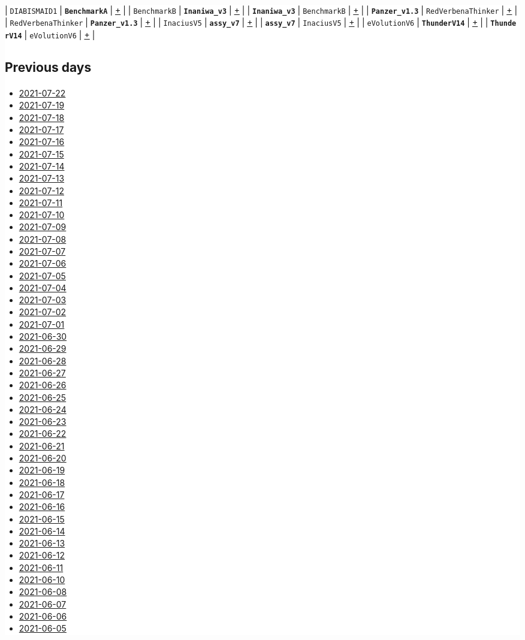 | `DIABISMAID1` | **`BenchmarkA`** | [+](results/DIABISMAID1vsBenchmarkA.txt) |
| `BenchmarkB` | **`Inaniwa_v3`** | [+](results/BenchmarkBvsInaniwa_v3.txt) |
| **`Inaniwa_v3`** | `BenchmarkB` | [+](results/Inaniwa_v3vsBenchmarkB.txt) |
| **`Panzer_v1.3`** | `RedVerbenaThinker` | [+](results/Panzer_v1.3vsRedVerbenaThinker.txt) |
| `RedVerbenaThinker` | **`Panzer_v1.3`** | [+](results/RedVerbenaThinkervsPanzer_v1.3.txt) |
| `InaciusV5` | **`assy_v7`** | [+](results/InaciusV5vsassy_v7.txt) |
| **`assy_v7`** | `InaciusV5` | [+](results/assy_v7vsInaciusV5.txt) |
| `eVolutionV6` | **`ThunderV14`** | [+](results/eVolutionV6vsThunderV14.txt) |
| **`ThunderV14`** | `eVolutionV6` | [+](results/ThunderV14vseVolutionV6.txt) |

## Previous days

* [2021-07-22](../2021-07-22/standings.md)
* [2021-07-19](../2021-07-19/standings.md)
* [2021-07-18](../2021-07-18/standings.md)
* [2021-07-17](../2021-07-17/standings.md)
* [2021-07-16](../2021-07-16/standings.md)
* [2021-07-15](../2021-07-15/standings.md)
* [2021-07-14](../2021-07-14/standings.md)
* [2021-07-13](../2021-07-13/standings.md)
* [2021-07-12](../2021-07-12/standings.md)
* [2021-07-11](../2021-07-11/standings.md)
* [2021-07-10](../2021-07-10/standings.md)
* [2021-07-09](../2021-07-09/standings.md)
* [2021-07-08](../2021-07-08/standings.md)
* [2021-07-07](../2021-07-07/standings.md)
* [2021-07-06](../2021-07-06/standings.md)
* [2021-07-05](../2021-07-05/standings.md)
* [2021-07-04](../2021-07-04/standings.md)
* [2021-07-03](../2021-07-03/standings.md)
* [2021-07-02](../2021-07-02/standings.md)
* [2021-07-01](../2021-07-01/standings.md)
* [2021-06-30](../2021-06-30/standings.md)
* [2021-06-29](../2021-06-29/standings.md)
* [2021-06-28](../2021-06-28/standings.md)
* [2021-06-27](../2021-06-27/standings.md)
* [2021-06-26](../2021-06-26/standings.md)
* [2021-06-25](../2021-06-25/standings.md)
* [2021-06-24](../2021-06-24/standings.md)
* [2021-06-23](../2021-06-23/standings.md)
* [2021-06-22](../2021-06-22/standings.md)
* [2021-06-21](../2021-06-21/standings.md)
* [2021-06-20](../2021-06-20/standings.md)
* [2021-06-19](../2021-06-19/standings.md)
* [2021-06-18](../2021-06-18/standings.md)
* [2021-06-17](../2021-06-17/standings.md)
* [2021-06-16](../2021-06-16/standings.md)
* [2021-06-15](../2021-06-15/standings.md)
* [2021-06-14](../2021-06-14/standings.md)
* [2021-06-13](../2021-06-13/standings.md)
* [2021-06-12](../2021-06-12/standings.md)
* [2021-06-11](../2021-06-11/standings.md)
* [2021-06-10](../2021-06-10/standings.md)
* [2021-06-08](../2021-06-08/standings.md)
* [2021-06-07](../2021-06-07/standings.md)
* [2021-06-06](../2021-06-06/standings.md)
* [2021-06-05](../2021-06-05/standings.md)